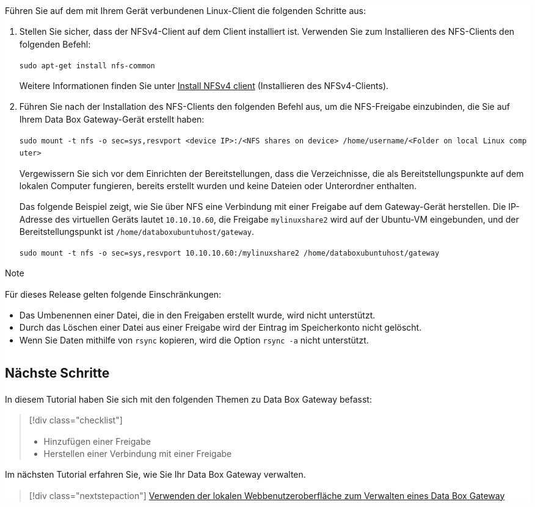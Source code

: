 Führen Sie auf dem mit Ihrem Gerät verbundenen Linux-Client die folgenden Schritte aus:

1. Stellen Sie sicher, dass der NFSv4-Client auf dem Client installiert ist. Verwenden Sie zum Installieren des NFS-Clients den folgenden Befehl:

   `sudo apt-get install nfs-common`

    Weitere Informationen finden Sie unter [Install NFSv4 client](https://help.ubuntu.com/community/SettingUpNFSHowTo#NFSv4_client) (Installieren des NFSv4-Clients).

2. Führen Sie nach der Installation des NFS-Clients den folgenden Befehl aus, um die NFS-Freigabe einzubinden, die Sie auf Ihrem Data Box Gateway-Gerät erstellt haben:

   `sudo mount -t nfs -o sec=sys,resvport <device IP>:/<NFS shares on device> /home/username/<Folder on local Linux computer>`

    Vergewissern Sie sich vor dem Einrichten der Bereitstellungen, dass die Verzeichnisse, die als Bereitstellungspunkte auf dem lokalen Computer fungieren, bereits erstellt wurden und keine Dateien oder Unterordner enthalten.

    Das folgende Beispiel zeigt, wie Sie über NFS eine Verbindung mit einer Freigabe auf dem Gateway-Gerät herstellen. Die IP-Adresse des virtuellen Geräts lautet `10.10.10.60`, die Freigabe `mylinuxshare2` wird auf der Ubuntu-VM eingebunden, und der Bereitstellungspunkt ist `/home/databoxubuntuhost/gateway`.

    `sudo mount -t nfs -o sec=sys,resvport 10.10.10.60:/mylinuxshare2 /home/databoxubuntuhost/gateway`

> [!NOTE] 
> Für dieses Release gelten folgende Einschränkungen:
> - Das Umbenennen einer Datei, die in den Freigaben erstellt wurde, wird nicht unterstützt.
> - Durch das Löschen einer Datei aus einer Freigabe wird der Eintrag im Speicherkonto nicht gelöscht.
> - Wenn Sie Daten mithilfe von `rsync` kopieren, wird die Option `rsync -a` nicht unterstützt.

## <a name="next-steps"></a>Nächste Schritte

In diesem Tutorial haben Sie sich mit den folgenden Themen zu Data Box Gateway befasst:

> [!div class="checklist"]
> * Hinzufügen einer Freigabe
> * Herstellen einer Verbindung mit einer Freigabe


Im nächsten Tutorial erfahren Sie, wie Sie Ihr Data Box Gateway verwalten.

> [!div class="nextstepaction"]
> [Verwenden der lokalen Webbenutzeroberfläche zum Verwalten eines Data Box Gateway](https://aka.ms/dbg-docs)